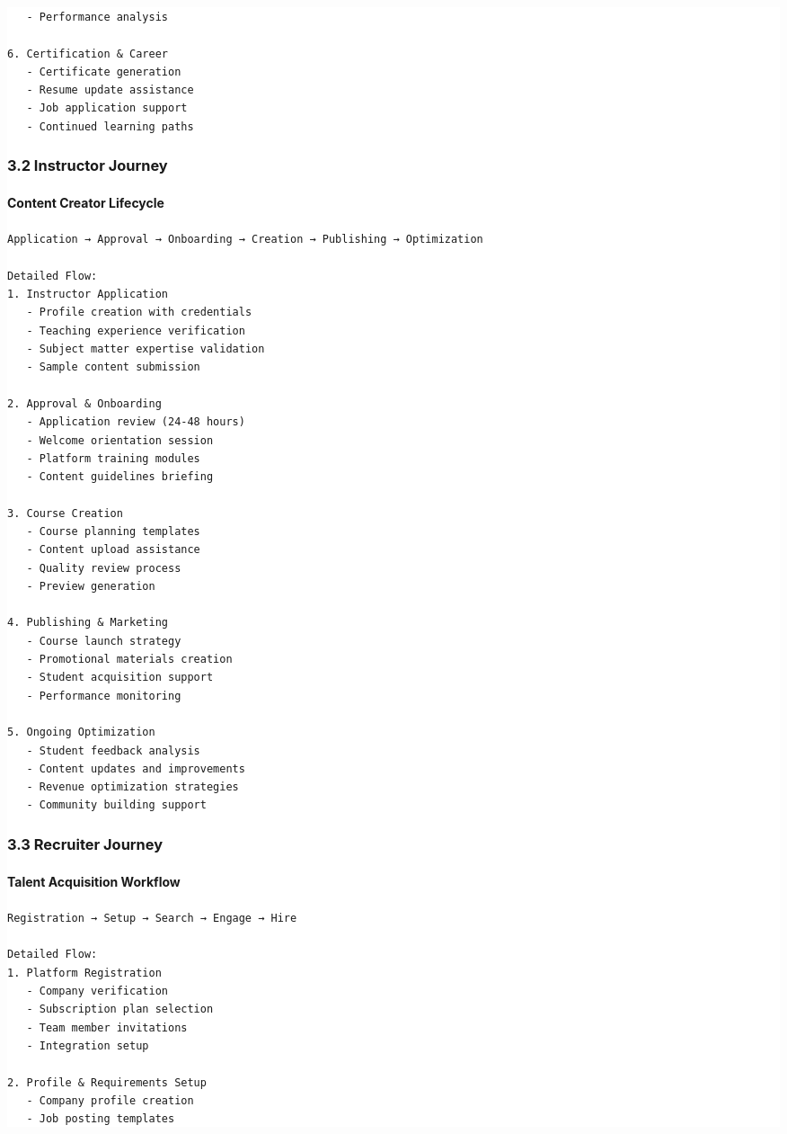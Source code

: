 ```
   - Performance analysis

6. Certification & Career
   - Certificate generation
   - Resume update assistance
   - Job application support
   - Continued learning paths
```

### 3.2 Instructor Journey

#### Content Creator Lifecycle
```
Application → Approval → Onboarding → Creation → Publishing → Optimization

Detailed Flow:
1. Instructor Application
   - Profile creation with credentials
   - Teaching experience verification
   - Subject matter expertise validation
   - Sample content submission

2. Approval & Onboarding
   - Application review (24-48 hours)
   - Welcome orientation session
   - Platform training modules
   - Content guidelines briefing

3. Course Creation
   - Course planning templates
   - Content upload assistance
   - Quality review process
   - Preview generation

4. Publishing & Marketing
   - Course launch strategy
   - Promotional materials creation
   - Student acquisition support
   - Performance monitoring

5. Ongoing Optimization
   - Student feedback analysis
   - Content updates and improvements
   - Revenue optimization strategies
   - Community building support
```

### 3.3 Recruiter Journey

#### Talent Acquisition Workflow
```
Registration → Setup → Search → Engage → Hire

Detailed Flow:
1. Platform Registration
   - Company verification
   - Subscription plan selection
   - Team member invitations
   - Integration setup

2. Profile & Requirements Setup
   - Company profile creation
   - Job posting templates
```